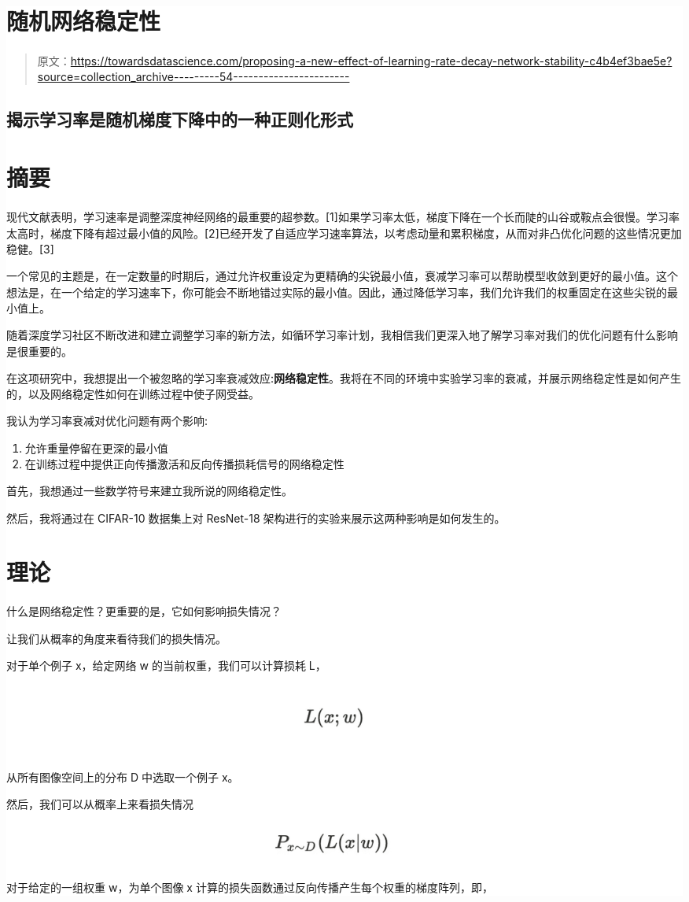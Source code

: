 # 随机网络稳定性

> 原文：<https://towardsdatascience.com/proposing-a-new-effect-of-learning-rate-decay-network-stability-c4b4ef3bae5e?source=collection_archive---------54----------------------->

## 揭示学习率是随机梯度下降中的一种正则化形式

# 摘要

现代文献表明，学习速率是调整深度神经网络的最重要的超参数。[1]如果学习率太低，梯度下降在一个长而陡的山谷或鞍点会很慢。学习率太高时，梯度下降有超过最小值的风险。[2]已经开发了自适应学习速率算法，以考虑动量和累积梯度，从而对非凸优化问题的这些情况更加稳健。[3]

一个常见的主题是，在一定数量的时期后，通过允许权重设定为更精确的尖锐最小值，衰减学习率可以帮助模型收敛到更好的最小值。这个想法是，在一个给定的学习速率下，你可能会不断地错过实际的最小值。因此，通过降低学习率，我们允许我们的权重固定在这些尖锐的最小值上。

随着深度学习社区不断改进和建立调整学习率的新方法，如循环学习率计划，我相信我们更深入地了解学习率对我们的优化问题有什么影响是很重要的。

在这项研究中，我想提出一个被忽略的学习率衰减效应:**网络稳定性**。我将在不同的环境中实验学习率的衰减，并展示网络稳定性是如何产生的，以及网络稳定性如何在训练过程中使子网受益。

我认为学习率衰减对优化问题有两个影响:

1.  允许重量停留在更深的最小值
2.  在训练过程中提供正向传播激活和反向传播损耗信号的网络稳定性

首先，我想通过一些数学符号来建立我所说的网络稳定性。

然后，我将通过在 CIFAR-10 数据集上对 ResNet-18 架构进行的实验来展示这两种影响是如何发生的。

# 理论

什么是网络稳定性？更重要的是，它如何影响损失情况？

让我们从概率的角度来看待我们的损失情况。

对于单个例子 x，给定网络 w 的当前权重，我们可以计算损耗 L，

![](img/dc4b0f63bee0c75a52190160bfe65adc.png)

从所有图像空间上的分布 D 中选取一个例子 x。

然后，我们可以从概率上来看损失情况

![](img/18c054011b1952b9f83906f11440e85e.png)

对于给定的一组权重 w，为单个图像 x 计算的损失函数通过反向传播产生每个权重的梯度阵列，即，
